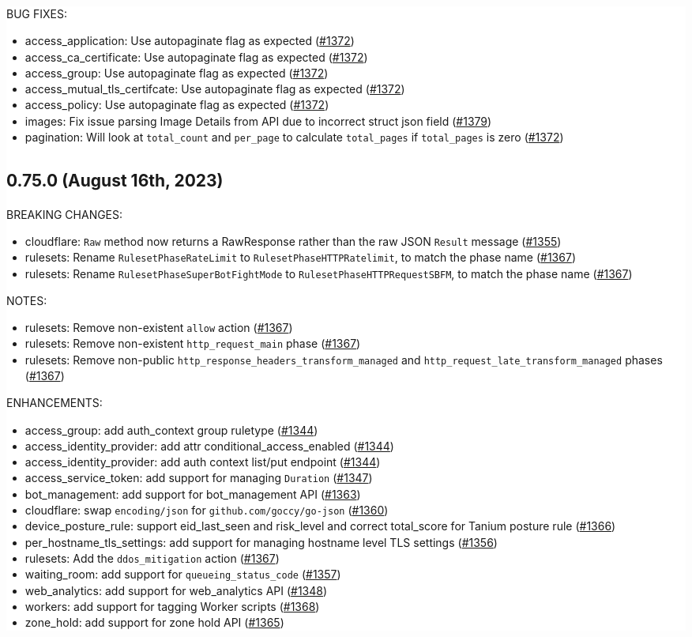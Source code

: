 BUG FIXES:

- access_application: Use autopaginate flag as expected ([#1372](https://github.com/cloudflare/cloudflare-go/issues/1372))
- access_ca_certificate: Use autopaginate flag as expected ([#1372](https://github.com/cloudflare/cloudflare-go/issues/1372))
- access_group: Use autopaginate flag as expected ([#1372](https://github.com/cloudflare/cloudflare-go/issues/1372))
- access_mutual_tls_certifcate: Use autopaginate flag as expected ([#1372](https://github.com/cloudflare/cloudflare-go/issues/1372))
- access_policy: Use autopaginate flag as expected ([#1372](https://github.com/cloudflare/cloudflare-go/issues/1372))
- images: Fix issue parsing Image Details from API due to incorrect struct json field ([#1379](https://github.com/cloudflare/cloudflare-go/issues/1379))
- pagination: Will look at `total_count` and `per_page` to calculate `total_pages` if `total_pages` is zero ([#1372](https://github.com/cloudflare/cloudflare-go/issues/1372))

## 0.75.0 (August 16th, 2023)

BREAKING CHANGES:

- cloudflare: `Raw` method now returns a RawResponse rather than the raw JSON `Result` message ([#1355](https://github.com/cloudflare/cloudflare-go/issues/1355))
- rulesets: Rename `RulesetPhaseRateLimit` to `RulesetPhaseHTTPRatelimit`, to match the phase name ([#1367](https://github.com/cloudflare/cloudflare-go/issues/1367))
- rulesets: Rename `RulesetPhaseSuperBotFightMode` to `RulesetPhaseHTTPRequestSBFM`, to match the phase name ([#1367](https://github.com/cloudflare/cloudflare-go/issues/1367))

NOTES:

- rulesets: Remove non-existent `allow` action ([#1367](https://github.com/cloudflare/cloudflare-go/issues/1367))
- rulesets: Remove non-existent `http_request_main` phase ([#1367](https://github.com/cloudflare/cloudflare-go/issues/1367))
- rulesets: Remove non-public `http_response_headers_transform_managed` and `http_request_late_transform_managed` phases ([#1367](https://github.com/cloudflare/cloudflare-go/issues/1367))

ENHANCEMENTS:

- access_group: add auth_context group ruletype ([#1344](https://github.com/cloudflare/cloudflare-go/issues/1344))
- access_identity_provider: add attr conditional_access_enabled ([#1344](https://github.com/cloudflare/cloudflare-go/issues/1344))
- access_identity_provider: add auth context list/put endpoint ([#1344](https://github.com/cloudflare/cloudflare-go/issues/1344))
- access_service_token: add support for managing `Duration` ([#1347](https://github.com/cloudflare/cloudflare-go/issues/1347))
- bot_management: add support for bot_management API ([#1363](https://github.com/cloudflare/cloudflare-go/issues/1363))
- cloudflare: swap `encoding/json` for `github.com/goccy/go-json` ([#1360](https://github.com/cloudflare/cloudflare-go/issues/1360))
- device_posture_rule: support eid_last_seen and risk_level and correct total_score for Tanium posture rule ([#1366](https://github.com/cloudflare/cloudflare-go/issues/1366))
- per_hostname_tls_settings: add support for managing hostname level TLS settings ([#1356](https://github.com/cloudflare/cloudflare-go/issues/1356))
- rulesets: Add the `ddos_mitigation` action ([#1367](https://github.com/cloudflare/cloudflare-go/issues/1367))
- waiting_room: add support for `queueing_status_code` ([#1357](https://github.com/cloudflare/cloudflare-go/issues/1357))
- web_analytics: add support for web_analytics API ([#1348](https://github.com/cloudflare/cloudflare-go/issues/1348))
- workers: add support for tagging Worker scripts ([#1368](https://github.com/cloudflare/cloudflare-go/issues/1368))
- zone_hold: add support for zone hold API ([#1365](https://github.com/cloudflare/cloudflare-go/issues/1365))

